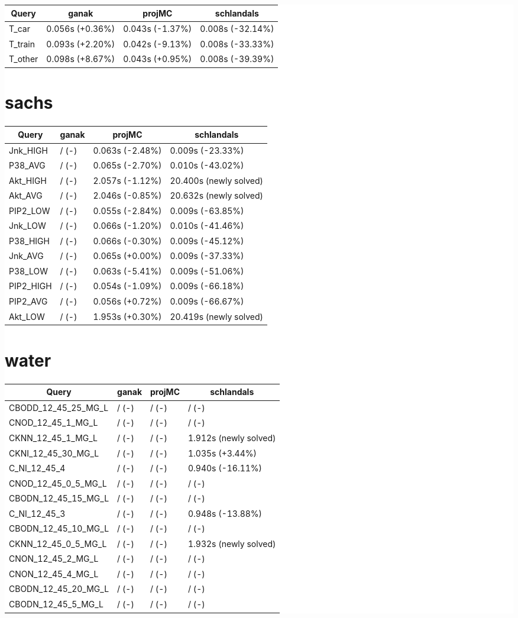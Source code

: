 |Query|ganak|projMC|schlandals|
|-----|-----|------|----------|
|T_car|0.056s (+0.36%)|0.043s (-1.37%)|0.008s (-32.14%)|
|T_train|0.093s (+2.20%)|0.042s (-9.13%)|0.008s (-33.33%)|
|T_other|0.098s (+8.67%)|0.043s (+0.95%)|0.008s (-39.39%)|

# sachs

|Query|ganak|projMC|schlandals|
|-----|-----|------|----------|
|Jnk_HIGH|/ (-)|0.063s (-2.48%)|0.009s (-23.33%)|
|P38_AVG|/ (-)|0.065s (-2.70%)|0.010s (-43.02%)|
|Akt_HIGH|/ (-)|2.057s (-1.12%)|20.400s (newly solved)|
|Akt_AVG|/ (-)|2.046s (-0.85%)|20.632s (newly solved)|
|PIP2_LOW|/ (-)|0.055s (-2.84%)|0.009s (-63.85%)|
|Jnk_LOW|/ (-)|0.066s (-1.20%)|0.010s (-41.46%)|
|P38_HIGH|/ (-)|0.066s (-0.30%)|0.009s (-45.12%)|
|Jnk_AVG|/ (-)|0.065s (+0.00%)|0.009s (-37.33%)|
|P38_LOW|/ (-)|0.063s (-5.41%)|0.009s (-51.06%)|
|PIP2_HIGH|/ (-)|0.054s (-1.09%)|0.009s (-66.18%)|
|PIP2_AVG|/ (-)|0.056s (+0.72%)|0.009s (-66.67%)|
|Akt_LOW|/ (-)|1.953s (+0.30%)|20.419s (newly solved)|

# water

|Query|ganak|projMC|schlandals|
|-----|-----|------|----------|
|CBODD_12_45_25_MG_L|/ (-)|/ (-)|/ (-)|
|CNOD_12_45_1_MG_L|/ (-)|/ (-)|/ (-)|
|CKNN_12_45_1_MG_L|/ (-)|/ (-)|1.912s (newly solved)|
|CKNI_12_45_30_MG_L|/ (-)|/ (-)|1.035s (+3.44%)|
|C_NI_12_45_4|/ (-)|/ (-)|0.940s (-16.11%)|
|CNOD_12_45_0_5_MG_L|/ (-)|/ (-)|/ (-)|
|CBODN_12_45_15_MG_L|/ (-)|/ (-)|/ (-)|
|C_NI_12_45_3|/ (-)|/ (-)|0.948s (-13.88%)|
|CBODN_12_45_10_MG_L|/ (-)|/ (-)|/ (-)|
|CKNN_12_45_0_5_MG_L|/ (-)|/ (-)|1.932s (newly solved)|
|CNON_12_45_2_MG_L|/ (-)|/ (-)|/ (-)|
|CNON_12_45_4_MG_L|/ (-)|/ (-)|/ (-)|
|CBODN_12_45_20_MG_L|/ (-)|/ (-)|/ (-)|
|CBODN_12_45_5_MG_L|/ (-)|/ (-)|/ (-)|